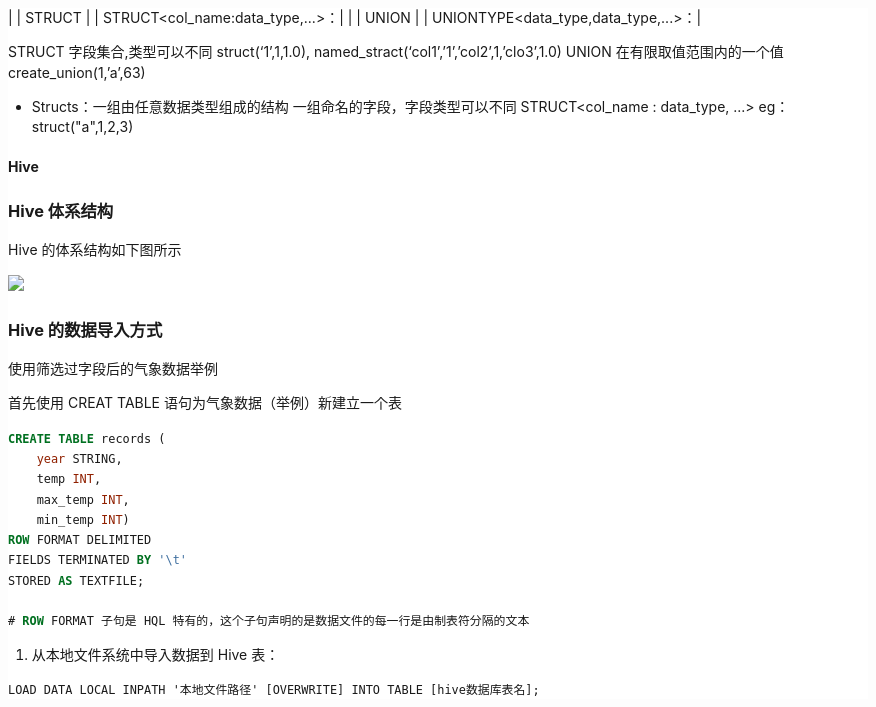 |         | STRUCT | | STRUCT<col_name:data_type,...>：|
|         | UNION | | UNIONTYPE<data_type,data_type,...>：| 



STRUCT	字段集合,类型可以不同	struct(‘1’,1,1.0), named_stract(‘col1’,’1’,’col2’,1,’clo3’,1.0)
UNION	在有限取值范围内的一个值	create_union(1,’a’,63)


- Structs：一组由任意数据类型组成的结构
一组命名的字段，字段类型可以不同
STRUCT<col_name : data_type, ...>
eg：struct("a",1,2,3)


#### Hive





### Hive 体系结构

Hive 的体系结构如下图所示

![](https://github.com/CZH-HW/CloudImg/raw/master/BigData/Hive_1.png)







### Hive 的数据导入方式

使用筛选过字段后的气象数据举例

首先使用 CREAT TABLE 语句为气象数据（举例）新建立一个表

```sql
CREATE TABLE records (  
    year STRING,  
    temp INT,         
    max_temp INT,     
    min_temp INT) 
ROW FORMAT DELIMITED 
FIELDS TERMINATED BY '\t'
STORED AS TEXTFILE;

# ROW FORMAT 子句是 HQL 特有的，这个子句声明的是数据文件的每一行是由制表符分隔的文本


```




1. 从本地文件系统中导入数据到 Hive 表：

```shell
LOAD DATA LOCAL INPATH '本地文件路径' [OVERWRITE] INTO TABLE [hive数据库表名];
```
